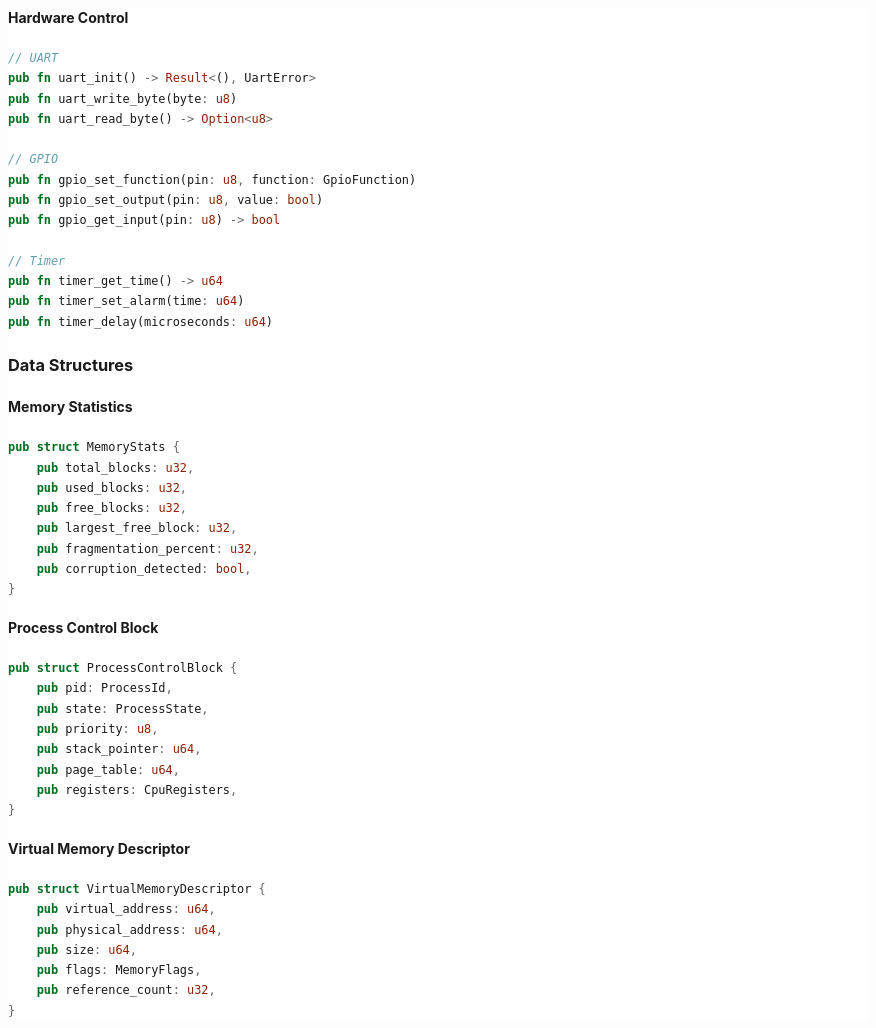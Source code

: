 #### Hardware Control
```rust
// UART
pub fn uart_init() -> Result<(), UartError>
pub fn uart_write_byte(byte: u8)
pub fn uart_read_byte() -> Option<u8>

// GPIO
pub fn gpio_set_function(pin: u8, function: GpioFunction)
pub fn gpio_set_output(pin: u8, value: bool)
pub fn gpio_get_input(pin: u8) -> bool

// Timer
pub fn timer_get_time() -> u64
pub fn timer_set_alarm(time: u64)
pub fn timer_delay(microseconds: u64)
```

### Data Structures

#### Memory Statistics
```rust
pub struct MemoryStats {
    pub total_blocks: u32,
    pub used_blocks: u32,
    pub free_blocks: u32,
    pub largest_free_block: u32,
    pub fragmentation_percent: u32,
    pub corruption_detected: bool,
}
```

#### Process Control Block
```rust
pub struct ProcessControlBlock {
    pub pid: ProcessId,
    pub state: ProcessState,
    pub priority: u8,
    pub stack_pointer: u64,
    pub page_table: u64,
    pub registers: CpuRegisters,
}
```

#### Virtual Memory Descriptor
```rust
pub struct VirtualMemoryDescriptor {
    pub virtual_address: u64,
    pub physical_address: u64,
    pub size: u64,
    pub flags: MemoryFlags,
    pub reference_count: u32,
}
```
